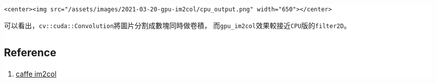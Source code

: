     <center><img src="/assets/images/2021-03-20-gpu-im2col/cpu_output.png" width="650"></center>

可以看出，`cv::cuda::Convolution`將圖片分割成數塊同時做卷積，
而`gpu_im2col`效果較接近`CPU`版的`filter2D`。

## Reference

1. [caffe im2col](https://github.com/BVLC/caffe/blob/master/src/caffe/util/im2col.cu)
